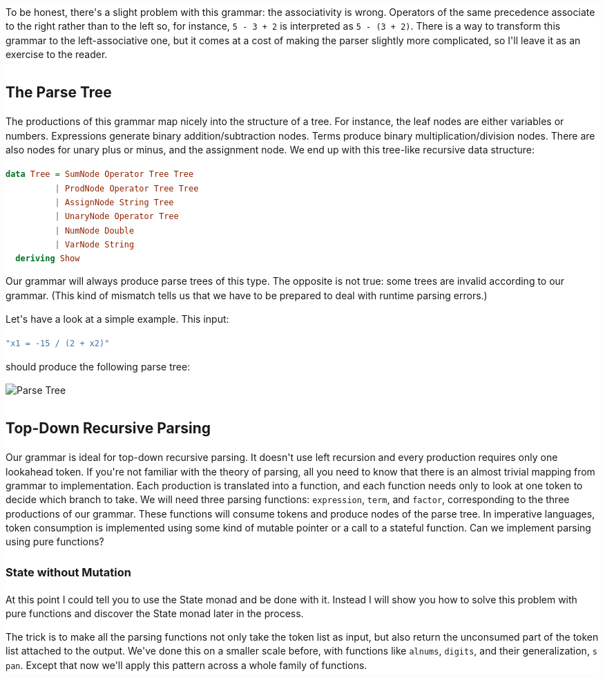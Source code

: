 To be honest, there's a slight problem with this grammar: the associativity is wrong. Operators of the same precedence associate to the right rather than to the left so, for instance, `5 - 3 + 2` is interpreted as `5 - (3 + 2)`. There is a way to transform this grammar to the left-associative one, but it comes at a cost of making the parser slightly more complicated, so I'll leave it as an exercise to the reader.

## The Parse Tree

The productions of this grammar map nicely into the structure of a tree. For instance, the leaf nodes are either variables or numbers. Expressions generate binary addition/subtraction nodes. Terms produce binary multiplication/division nodes. There are also nodes for unary plus or minus, and the assignment node. We end up with this tree-like recursive data structure:

``` haskell
data Tree = SumNode Operator Tree Tree
          | ProdNode Operator Tree Tree
          | AssignNode String Tree
          | UnaryNode Operator Tree
          | NumNode Double
          | VarNode String
  deriving Show
```

Our grammar will always produce parse trees of this type. The opposite is not true: some trees are invalid according to our grammar. (This kind of mismatch tells us that we have to be prepared to deal with runtime parsing errors.)

Let's have a look at a simple example. This input:

``` haskell
"x1 = -15 / (2 + x2)"
```
should produce the following parse tree:

![Parse Tree](http://bartosz.com/images/Basics/ParseTree.PNG)

## Top-Down Recursive Parsing

Our grammar is ideal for top-down recursive parsing. It doesn't use left recursion and every production requires only one lookahead token. If you're not familiar with the theory of parsing, all you need to know that there is an almost trivial mapping from grammar to implementation. Each production is translated into a function, and each function needs only to look at one token to decide which branch to take. We will need three parsing functions: `expression`, `term`, and `factor`, corresponding to the three productions of our grammar. These functions will consume tokens and produce nodes of the parse tree. In imperative languages, token consumption is implemented using some kind of mutable pointer or a call to a stateful function. Can we implement parsing using pure functions? 

### State without Mutation

At this point I could tell you to use the State monad and be done with it. Instead I will show you how to solve this problem with pure functions and discover the State monad later in the process. 

The trick is to make all the parsing functions not only take the token list as input, but also return the unconsumed part of the token list attached to the output. We've done this on a smaller scale before, with functions like `alnums`, `digits`, and their generalization, `span`. Except that now we'll apply this pattern across a whole family of functions.
